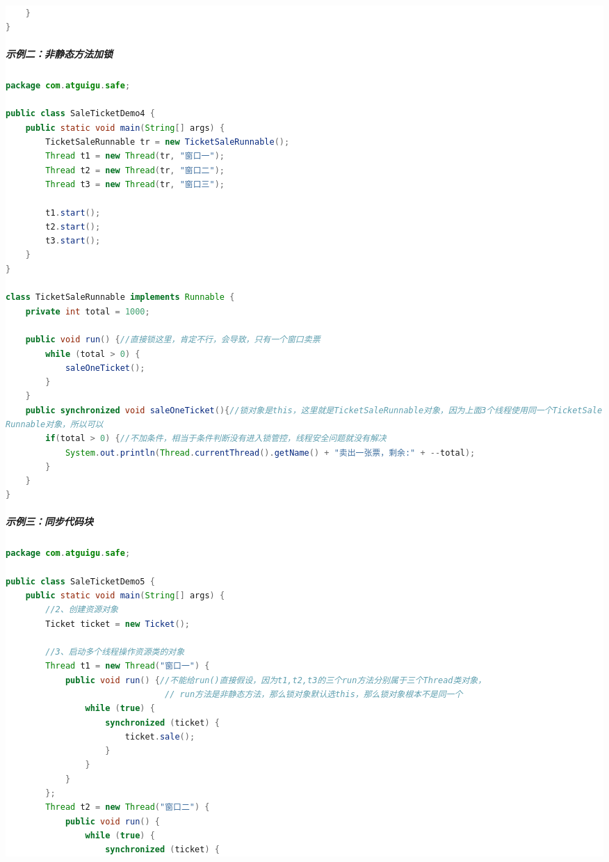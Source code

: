 ```java
    }
}

```

##### 示例二：非静态方法加锁

```java
package com.atguigu.safe;

public class SaleTicketDemo4 {
    public static void main(String[] args) {
        TicketSaleRunnable tr = new TicketSaleRunnable();
        Thread t1 = new Thread(tr, "窗口一");
        Thread t2 = new Thread(tr, "窗口二");
        Thread t3 = new Thread(tr, "窗口三");

        t1.start();
        t2.start();
        t3.start();
    }
}

class TicketSaleRunnable implements Runnable {
    private int total = 1000;

    public void run() {//直接锁这里，肯定不行，会导致，只有一个窗口卖票
        while (total > 0) {
            saleOneTicket();
        }
    }
    public synchronized void saleOneTicket(){//锁对象是this，这里就是TicketSaleRunnable对象，因为上面3个线程使用同一个TicketSaleRunnable对象，所以可以
        if(total > 0) {//不加条件，相当于条件判断没有进入锁管控，线程安全问题就没有解决
            System.out.println(Thread.currentThread().getName() + "卖出一张票，剩余:" + --total);
        }
    }
}
```

##### 示例三：同步代码块

```java
package com.atguigu.safe;

public class SaleTicketDemo5 {
    public static void main(String[] args) {
        //2、创建资源对象
        Ticket ticket = new Ticket();

        //3、启动多个线程操作资源类的对象
        Thread t1 = new Thread("窗口一") {
            public void run() {//不能给run()直接假设，因为t1,t2,t3的三个run方法分别属于三个Thread类对象，
                                // run方法是非静态方法，那么锁对象默认选this，那么锁对象根本不是同一个
                while (true) {
                    synchronized (ticket) {
                        ticket.sale();
                    }
                }
            }
        };
        Thread t2 = new Thread("窗口二") {
            public void run() {
                while (true) {
                    synchronized (ticket) {
```